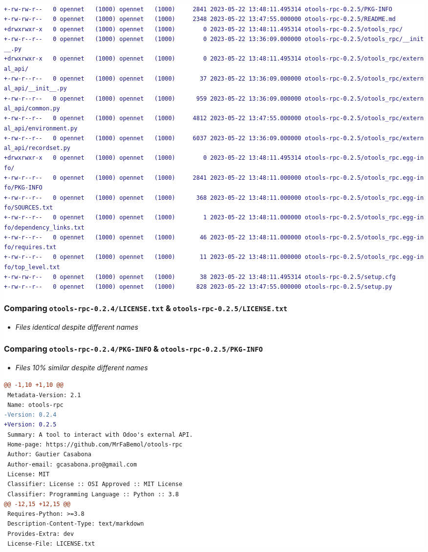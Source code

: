 ```diff
+-rw-rw-r--   0 opennet   (1000) opennet   (1000)     2841 2023-05-22 13:48:11.495314 otools-rpc-0.2.5/PKG-INFO
+-rw-rw-r--   0 opennet   (1000) opennet   (1000)     2348 2023-05-22 13:47:55.000000 otools-rpc-0.2.5/README.md
+drwxrwxr-x   0 opennet   (1000) opennet   (1000)        0 2023-05-22 13:48:11.495314 otools-rpc-0.2.5/otools_rpc/
+-rw-r--r--   0 opennet   (1000) opennet   (1000)        0 2023-05-22 13:36:09.000000 otools-rpc-0.2.5/otools_rpc/__init__.py
+drwxrwxr-x   0 opennet   (1000) opennet   (1000)        0 2023-05-22 13:48:11.495314 otools-rpc-0.2.5/otools_rpc/external_api/
+-rw-r--r--   0 opennet   (1000) opennet   (1000)       37 2023-05-22 13:36:09.000000 otools-rpc-0.2.5/otools_rpc/external_api/__init__.py
+-rw-r--r--   0 opennet   (1000) opennet   (1000)      959 2023-05-22 13:36:09.000000 otools-rpc-0.2.5/otools_rpc/external_api/common.py
+-rw-r--r--   0 opennet   (1000) opennet   (1000)     4812 2023-05-22 13:47:55.000000 otools-rpc-0.2.5/otools_rpc/external_api/environment.py
+-rw-r--r--   0 opennet   (1000) opennet   (1000)     6037 2023-05-22 13:36:09.000000 otools-rpc-0.2.5/otools_rpc/external_api/recordset.py
+drwxrwxr-x   0 opennet   (1000) opennet   (1000)        0 2023-05-22 13:48:11.495314 otools-rpc-0.2.5/otools_rpc.egg-info/
+-rw-r--r--   0 opennet   (1000) opennet   (1000)     2841 2023-05-22 13:48:11.000000 otools-rpc-0.2.5/otools_rpc.egg-info/PKG-INFO
+-rw-r--r--   0 opennet   (1000) opennet   (1000)      368 2023-05-22 13:48:11.000000 otools-rpc-0.2.5/otools_rpc.egg-info/SOURCES.txt
+-rw-r--r--   0 opennet   (1000) opennet   (1000)        1 2023-05-22 13:48:11.000000 otools-rpc-0.2.5/otools_rpc.egg-info/dependency_links.txt
+-rw-r--r--   0 opennet   (1000) opennet   (1000)       46 2023-05-22 13:48:11.000000 otools-rpc-0.2.5/otools_rpc.egg-info/requires.txt
+-rw-r--r--   0 opennet   (1000) opennet   (1000)       11 2023-05-22 13:48:11.000000 otools-rpc-0.2.5/otools_rpc.egg-info/top_level.txt
+-rw-rw-r--   0 opennet   (1000) opennet   (1000)       38 2023-05-22 13:48:11.495314 otools-rpc-0.2.5/setup.cfg
+-rw-r--r--   0 opennet   (1000) opennet   (1000)      828 2023-05-22 13:47:55.000000 otools-rpc-0.2.5/setup.py
```

### Comparing `otools-rpc-0.2.4/LICENSE.txt` & `otools-rpc-0.2.5/LICENSE.txt`

 * *Files identical despite different names*

### Comparing `otools-rpc-0.2.4/PKG-INFO` & `otools-rpc-0.2.5/PKG-INFO`

 * *Files 10% similar despite different names*

```diff
@@ -1,10 +1,10 @@
 Metadata-Version: 2.1
 Name: otools-rpc
-Version: 0.2.4
+Version: 0.2.5
 Summary: A tool to interact with Odoo's external API.
 Home-page: https://github.com/MrFaBemol/otools-rpc
 Author: Gautier Casabona
 Author-email: gcasabona.pro@gmail.com
 License: MIT
 Classifier: License :: OSI Approved :: MIT License
 Classifier: Programming Language :: Python :: 3.8
@@ -12,15 +12,15 @@
 Requires-Python: >=3.8
 Description-Content-Type: text/markdown
 Provides-Extra: dev
 License-File: LICENSE.txt
```